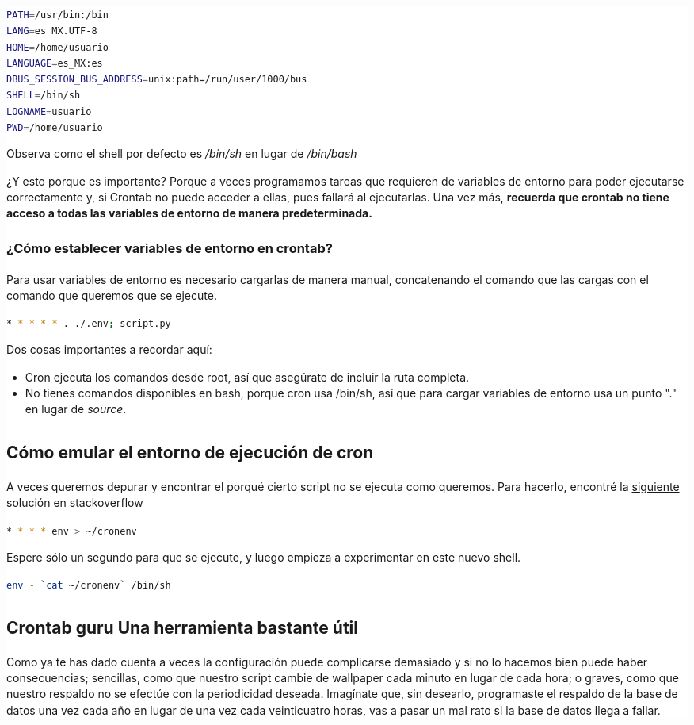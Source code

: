 ```bash
PATH=/usr/bin:/bin
LANG=es_MX.UTF-8
HOME=/home/usuario
LANGUAGE=es_MX:es
DBUS_SESSION_BUS_ADDRESS=unix:path=/run/user/1000/bus
SHELL=/bin/sh
LOGNAME=usuario
PWD=/home/usuario
```

Observa como el shell por defecto es */bin/sh* en lugar de */bin/bash*

¿Y esto porque es importante? Porque a veces programamos tareas que requieren de variables de entorno para poder ejecutarse correctamente y, si Crontab no puede acceder a ellas, pues fallará al ejecutarlas. Una vez más, **recuerda que crontab no tiene acceso a todas las variables de entorno de manera predeterminada.**

### ¿Cómo establecer variables de entorno en crontab?

Para usar variables de entorno es necesario cargarlas de manera manual, concatenando el comando que las cargas con el comando que queremos que se ejecute.

``` bash
* * * * * . ./.env; script.py
```

Dos cosas importantes a recordar aquí:
- Cron ejecuta los comandos desde root, así que asegúrate de incluir la ruta completa.
- No tienes comandos disponibles en bash, porque cron usa /bin/sh, así que para cargar variables de entorno usa un punto "." en lugar de *source*.

## Cómo emular el entorno de ejecución de cron

A veces queremos depurar y encontrar el porqué cierto script no se ejecuta como queremos. Para hacerlo, encontré la [siguiente solución en stackoverflow](https://stackoverflow.com/questions/2135478/how-to-simulate-the-environment-cron-executes-a-script-with#?)

``` bash
* * * * env > ~/cronenv
```

Espere sólo un segundo para que se ejecute, y luego empieza a experimentar en este nuevo shell.

``` bash
env - `cat ~/cronenv` /bin/sh
```

## Crontab guru Una herramienta bastante útil

Como ya te has dado cuenta a veces la configuración puede complicarse demasiado y si no lo hacemos bien puede haber consecuencias; sencillas, como que nuestro script cambie de wallpaper cada minuto en lugar de cada hora; o graves, como que nuestro respaldo no se efectúe con la periodicidad deseada. Imagínate que, sin desearlo, programaste el respaldo de la base de datos una vez cada año en lugar de una vez cada veinticuatro horas, vas a pasar un mal rato si la base de datos llega a fallar.
